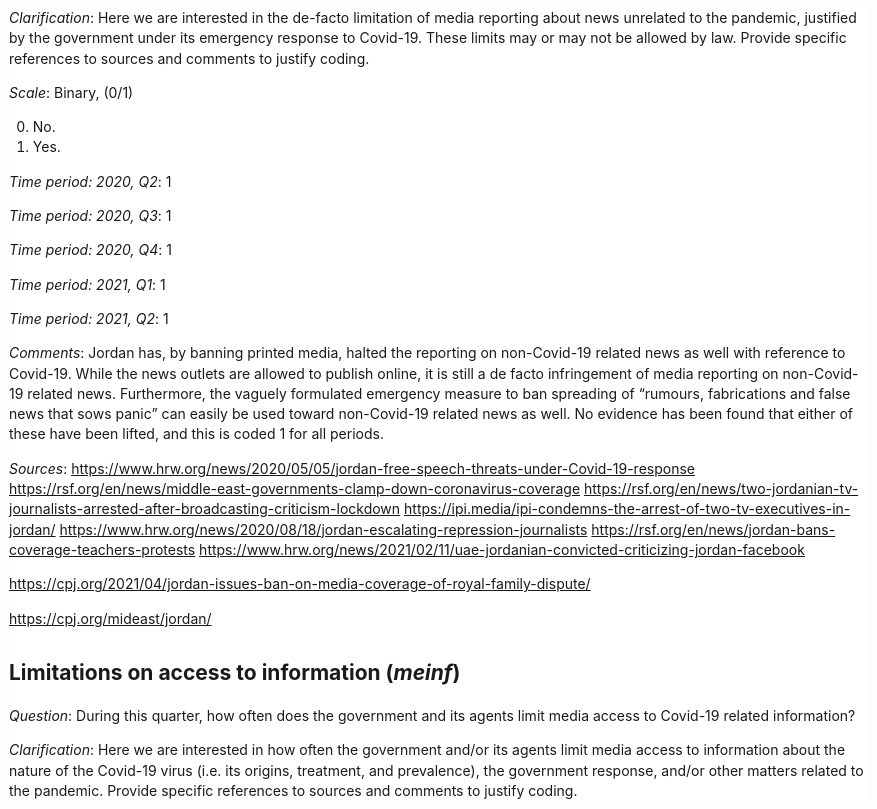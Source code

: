  

*Clarification*: Here we are interested in the de-facto limitation of media reporting about news unrelated to the pandemic, justified by the government under its emergency response to Covid-19. These limits may or may not be allowed by law. Provide specific references to sources and comments to justify coding. 

 

*Scale*: Binary, (0/1) 

 0. No. 
 1. Yes.

 
*Time period: 2020, Q2*: 1

 
*Time period: 2020, Q3*: 1

 
*Time period: 2020, Q4*: 1

 
*Time period: 2021, Q1*: 1

 
*Time period: 2021, Q2*: 1

 

*Comments*:
 Jordan has, by banning printed media, halted the reporting on non-Covid-19 related news as well with reference to Covid-19. While the news outlets are allowed to publish online, it is still a de facto infringement of media reporting on non-Covid-19 related news. Furthermore, the vaguely formulated emergency measure to ban spreading of “rumours, fabrications and false news that sows panic” can easily be used toward non-Covid-19 related news as well. No evidence has been found that either of these have been lifted, and this is coded 1 for all periods. 

*Sources*:
 https://www.hrw.org/news/2020/05/05/jordan-free-speech-threats-under-Covid-19-response
https://rsf.org/en/news/middle-east-governments-clamp-down-coronavirus-coverage
https://rsf.org/en/news/two-jordanian-tv-journalists-arrested-after-broadcasting-criticism-lockdown
https://ipi.media/ipi-condemns-the-arrest-of-two-tv-executives-in-jordan/
https://www.hrw.org/news/2020/08/18/jordan-escalating-repression-journalists
https://rsf.org/en/news/jordan-bans-coverage-teachers-protests
https://www.hrw.org/news/2021/02/11/uae-jordanian-convicted-criticizing-jordan-facebook

https://cpj.org/2021/04/jordan-issues-ban-on-media-coverage-of-royal-family-dispute/

https://cpj.org/mideast/jordan/





## Limitations on access to information (*meinf*) 

*Question*: During this quarter, how often does the government and its agents limit media access to Covid-19 related information? 

 

*Clarification*: Here we are interested in how often the government and/or its agents limit media access to information about the nature of the Covid-19 virus (i.e. its origins, treatment, and prevalence), the government response, and/or other matters related to the pandemic. Provide specific references to sources and comments to justify coding.
